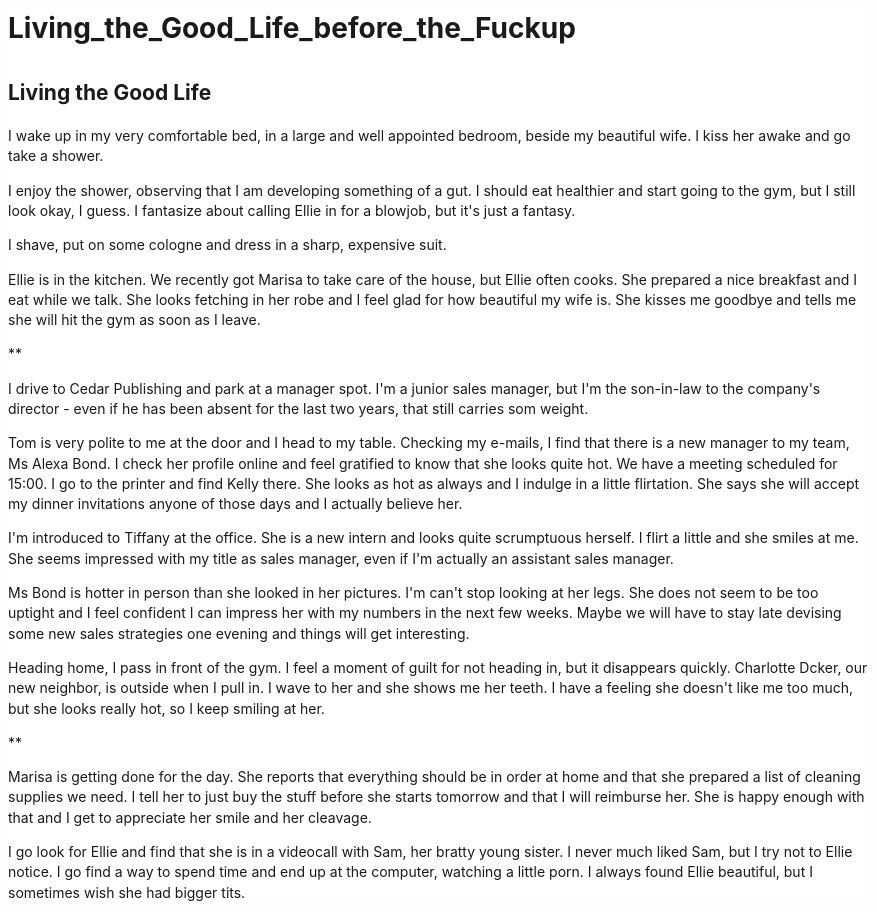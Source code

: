 # Living_the_Good_Life_before_the_Fuckup
## Living the Good Life

I wake up in my very comfortable bed, in a large and well appointed bedroom, beside my beautiful wife. I kiss her awake and go take a shower.

I enjoy the shower, observing that I am developing something of a gut. I should eat healthier and start going to the gym, but I still look okay, I guess. I fantasize about calling Ellie in for a blowjob, but it's just a fantasy.

I shave, put on some cologne and dress in a sharp, expensive suit.

Ellie is in the kitchen. We recently got Marisa to take care of the house, but Ellie often cooks. She prepared a nice breakfast and I eat while we talk. She looks fetching in her robe and I feel glad for how beautiful my wife is. She kisses me goodbye and tells me she will hit the gym as soon as I leave.

**

I drive to Cedar Publishing and park at a manager spot. I'm a junior sales manager, but I'm the son-in-law to the company's director - even if he has been absent for the last two years, that still carries som weight.

Tom is very polite to me at the door and I head to my table. Checking my e-mails, I find that there is a new manager to my team, Ms Alexa Bond. I check her profile online and feel gratified to know that she looks quite hot. We have a meeting scheduled for 15:00. I go to the printer and find Kelly there. She looks as hot as always and I indulge in a little flirtation. She says she will accept my dinner invitations anyone of those days and I actually believe her.

I'm introduced to Tiffany at the office. She is a new intern and looks quite scrumptuous herself. I flirt a little and she smiles at me. She seems impressed with my title as sales manager, even if I'm actually an assistant sales manager.

Ms Bond is hotter in person than she looked in her pictures. I'm can't stop looking at her legs. She does not seem to be too uptight and I feel confident I can impress her with my numbers in the next few weeks. Maybe we will have to stay late devising some new sales strategies one evening and things will get interesting.

Heading home, I pass in front of the gym. I feel a moment of guilt for not heading in, but it disappears quickly. Charlotte Dcker, our new neighbor, is outside when I pull in. I wave to her and she shows me her teeth. I have a feeling she doesn't like me too much, but she looks really hot, so I keep smiling at her.

**

Marisa is getting done for the day. She reports that everything should be in order at home and that she prepared a list of cleaning supplies we need. I tell her to just buy the stuff before she starts tomorrow and that I will reimburse her. She is happy enough with that and I get to appreciate her smile and her cleavage.

I go look for Ellie and find that she is in a videocall with Sam, her bratty young sister. I never much liked Sam, but I try not to Ellie notice. I go find a way to spend time and end up at the computer, watching a little porn. I always found Ellie beautiful, but I sometimes wish she had bigger tits.

